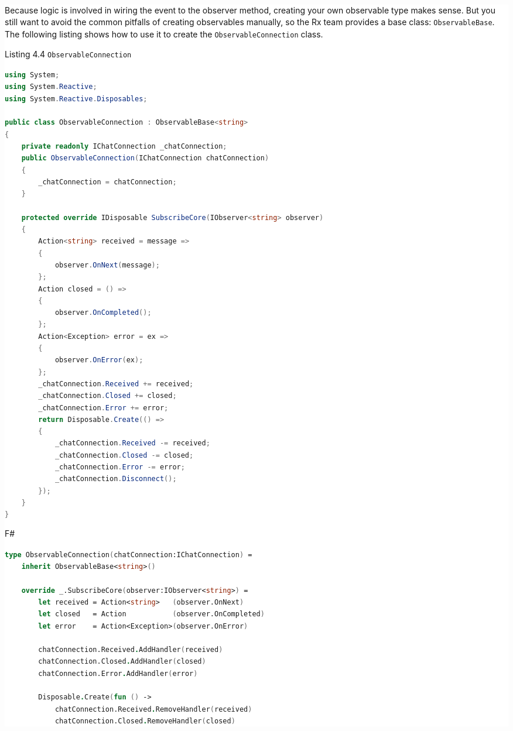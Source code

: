 Because logic is involved in wiring the event to the observer method, creating your own observable type makes sense. But you still want to avoid the common pitfalls of creating observables manually, so the Rx team provides a base class: `ObservableBase`. The following listing shows how to use it to create the `ObservableConnection` class.

Listing 4.4 `ObservableConnection`

```C#
using System;
using System.Reactive;
using System.Reactive.Disposables;

public class ObservableConnection : ObservableBase<string>
{
    private readonly IChatConnection _chatConnection;
    public ObservableConnection(IChatConnection chatConnection)
    {
        _chatConnection = chatConnection;
    }

    protected override IDisposable SubscribeCore(IObserver<string> observer)
    {
        Action<string> received = message =>
        {
            observer.OnNext(message);
        };
        Action closed = () =>
        {
            observer.OnCompleted();
        };
        Action<Exception> error = ex =>
        {
            observer.OnError(ex);
        };
        _chatConnection.Received += received;
        _chatConnection.Closed += closed;
        _chatConnection.Error += error;
        return Disposable.Create(() =>
        {
            _chatConnection.Received -= received;
            _chatConnection.Closed -= closed;
            _chatConnection.Error -= error;
            _chatConnection.Disconnect();
        });
    }
}
```

F#

```fsharp
type ObservableConnection(chatConnection:IChatConnection) =
    inherit ObservableBase<string>()

    override _.SubscribeCore(observer:IObserver<string>) =
        let received = Action<string>   (observer.OnNext)
        let closed   = Action           (observer.OnCompleted)
        let error    = Action<Exception>(observer.OnError)

        chatConnection.Received.AddHandler(received)
        chatConnection.Closed.AddHandler(closed)
        chatConnection.Error.AddHandler(error)

        Disposable.Create(fun () ->
            chatConnection.Received.RemoveHandler(received)
            chatConnection.Closed.RemoveHandler(closed)
```